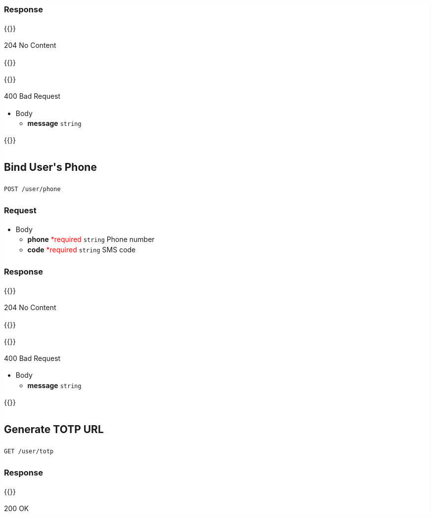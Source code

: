 ### Response

{{<hint info>}}

204 No Content

{{</hint>}}

{{<hint danger>}}

400 Bad Request

- Body
    - **message** `string`

{{</hint>}}

## Bind User's Phone

```
POST /user/phone
```

### Request

- Body
    - **phone** <font color="red">*required</font> `string` Phone number
    - **code** <font color="red">*required</font> `string` SMS code

### Response

{{<hint info>}}

204 No Content

{{</hint>}}

{{<hint danger>}}

400 Bad Request

- Body
    - **message** `string`

{{</hint>}}

## Generate TOTP URL

```
GET /user/totp
```

### Response

{{<hint info>}}

200 OK
